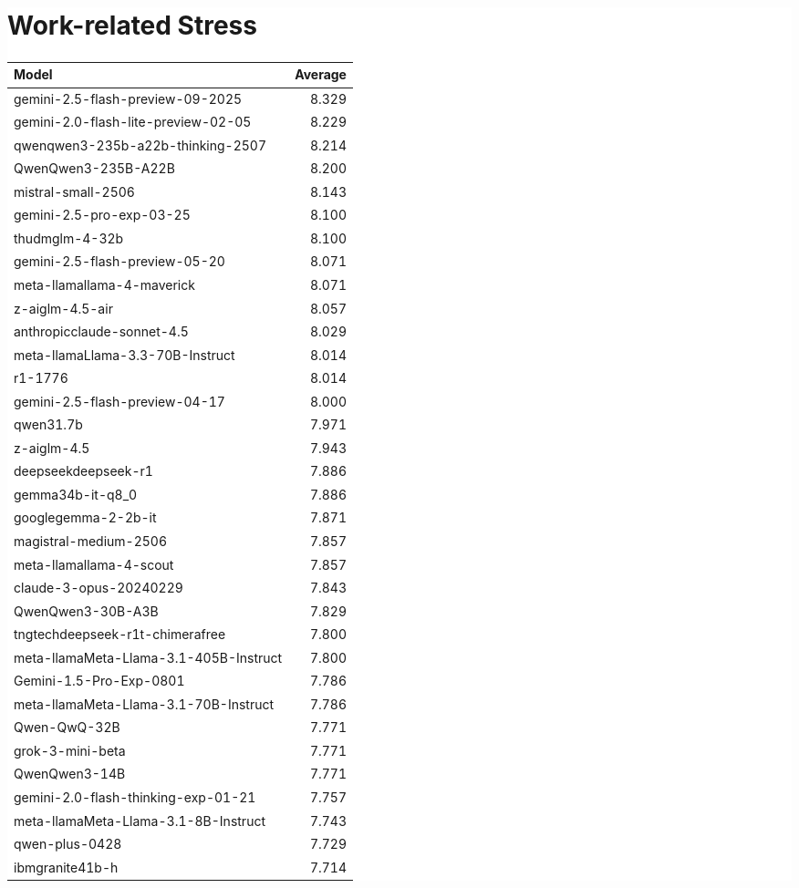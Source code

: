 # Work-related Stress

| Model | Average |
|:--|--:|
| gemini-2.5-flash-preview-09-2025 | 8.329 |
| gemini-2.0-flash-lite-preview-02-05 | 8.229 |
| qwenqwen3-235b-a22b-thinking-2507 | 8.214 |
| QwenQwen3-235B-A22B | 8.200 |
| mistral-small-2506 | 8.143 |
| gemini-2.5-pro-exp-03-25 | 8.100 |
| thudmglm-4-32b | 8.100 |
| gemini-2.5-flash-preview-05-20 | 8.071 |
| meta-llamallama-4-maverick | 8.071 |
| z-aiglm-4.5-air | 8.057 |
| anthropicclaude-sonnet-4.5 | 8.029 |
| meta-llamaLlama-3.3-70B-Instruct | 8.014 |
| r1-1776 | 8.014 |
| gemini-2.5-flash-preview-04-17 | 8.000 |
| qwen31.7b | 7.971 |
| z-aiglm-4.5 | 7.943 |
| deepseekdeepseek-r1 | 7.886 |
| gemma34b-it-q8_0 | 7.886 |
| googlegemma-2-2b-it | 7.871 |
| magistral-medium-2506 | 7.857 |
| meta-llamallama-4-scout | 7.857 |
| claude-3-opus-20240229 | 7.843 |
| QwenQwen3-30B-A3B | 7.829 |
| tngtechdeepseek-r1t-chimerafree | 7.800 |
| meta-llamaMeta-Llama-3.1-405B-Instruct | 7.800 |
| Gemini-1.5-Pro-Exp-0801 | 7.786 |
| meta-llamaMeta-Llama-3.1-70B-Instruct | 7.786 |
| Qwen-QwQ-32B | 7.771 |
| grok-3-mini-beta | 7.771 |
| QwenQwen3-14B | 7.771 |
| gemini-2.0-flash-thinking-exp-01-21 | 7.757 |
| meta-llamaMeta-Llama-3.1-8B-Instruct | 7.743 |
| qwen-plus-0428 | 7.729 |
| ibmgranite41b-h | 7.714 |